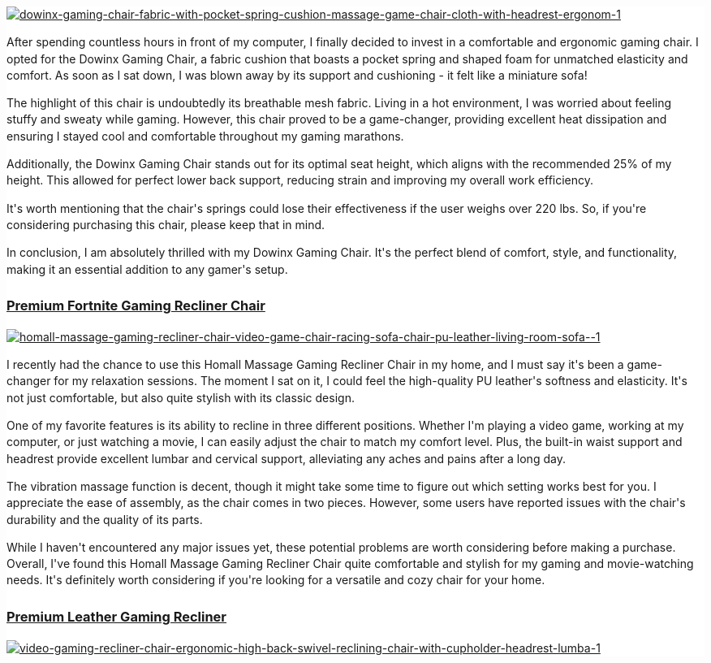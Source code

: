<div class="image"><a href="https://serp.ly/@serpgames/amazon/reclining-gaming-chairs?utm_source=serpgames&utm_medium=organic&utm_campaign=website"><img alt="dowinx-gaming-chair-fabric-with-pocket-spring-cushion-massage-game-chair-cloth-with-headrest-ergonom-1" src="https://imagedelivery.net/vy2bglCGN6hEeWOnSe2c7A/dowinx-gaming-chair-fabric-with-pocket-spring-cushion-massage-game-chair-cloth-with-headrest-ergonom-1/w=720,h=540,fit=pad,background=black"/></a></div>

After spending countless hours in front of my computer, I finally decided to invest in a comfortable and ergonomic gaming chair. I opted for the Dowinx Gaming Chair, a fabric cushion that boasts a pocket spring and shaped foam for unmatched elasticity and comfort. As soon as I sat down, I was blown away by its support and cushioning - it felt like a miniature sofa! 

The highlight of this chair is undoubtedly its breathable mesh fabric. Living in a hot environment, I was worried about feeling stuffy and sweaty while gaming. However, this chair proved to be a game-changer, providing excellent heat dissipation and ensuring I stayed cool and comfortable throughout my gaming marathons. 

Additionally, the Dowinx Gaming Chair stands out for its optimal seat height, which aligns with the recommended 25% of my height. This allowed for perfect lower back support, reducing strain and improving my overall work efficiency. 

It's worth mentioning that the chair's springs could lose their effectiveness if the user weighs over 220 lbs. So, if you're considering purchasing this chair, please keep that in mind. 

In conclusion, I am absolutely thrilled with my Dowinx Gaming Chair. It's the perfect blend of comfort, style, and functionality, making it an essential addition to any gamer's setup. 


### [Premium Fortnite Gaming Recliner Chair](https://serp.ly/@serpgames/amazon/reclining-gaming-chairs?utm\_source=serpgames&utm\_medium=organic&utm\_campaign=website)

<div class="image"><a href="https://serp.ly/@serpgames/amazon/reclining-gaming-chairs?utm_source=serpgames&utm_medium=organic&utm_campaign=website"><img alt="homall-massage-gaming-recliner-chair-video-game-chair-racing-sofa-chair-pu-leather-living-room-sofa--1" src="https://imagedelivery.net/vy2bglCGN6hEeWOnSe2c7A/homall-massage-gaming-recliner-chair-video-game-chair-racing-sofa-chair-pu-leather-living-room-sofa--1/w=720,h=540,fit=pad,background=black"/></a></div>

I recently had the chance to use this Homall Massage Gaming Recliner Chair in my home, and I must say it's been a game-changer for my relaxation sessions. The moment I sat on it, I could feel the high-quality PU leather's softness and elasticity. It's not just comfortable, but also quite stylish with its classic design. 

One of my favorite features is its ability to recline in three different positions. Whether I'm playing a video game, working at my computer, or just watching a movie, I can easily adjust the chair to match my comfort level. Plus, the built-in waist support and headrest provide excellent lumbar and cervical support, alleviating any aches and pains after a long day. 

The vibration massage function is decent, though it might take some time to figure out which setting works best for you. I appreciate the ease of assembly, as the chair comes in two pieces. However, some users have reported issues with the chair's durability and the quality of its parts. 

While I haven't encountered any major issues yet, these potential problems are worth considering before making a purchase. Overall, I've found this Homall Massage Gaming Recliner Chair quite comfortable and stylish for my gaming and movie-watching needs. It's definitely worth considering if you're looking for a versatile and cozy chair for your home. 


### [Premium Leather Gaming Recliner](https://serp.ly/@serpgames/amazon/reclining-gaming-chairs?utm\_source=serpgames&utm\_medium=organic&utm\_campaign=website)

<div class="image"><a href="https://serp.ly/@serpgames/amazon/reclining-gaming-chairs?utm_source=serpgames&utm_medium=organic&utm_campaign=website"><img alt="video-gaming-recliner-chair-ergonomic-high-back-swivel-reclining-chair-with-cupholder-headrest-lumba-1" src="https://imagedelivery.net/vy2bglCGN6hEeWOnSe2c7A/video-gaming-recliner-chair-ergonomic-high-back-swivel-reclining-chair-with-cupholder-headrest-lumba-1/w=720,h=540,fit=pad,background=black"/></a></div>
